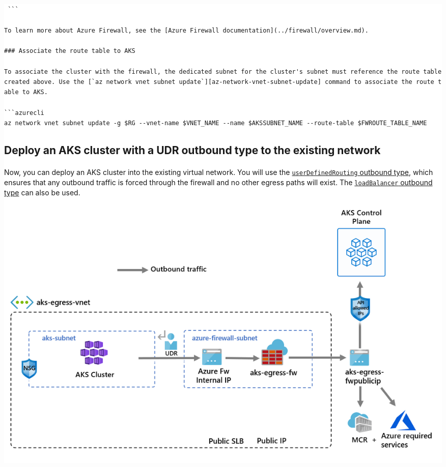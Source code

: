    ```
    ```

To learn more about Azure Firewall, see the [Azure Firewall documentation](../firewall/overview.md).

### Associate the route table to AKS

To associate the cluster with the firewall, the dedicated subnet for the cluster's subnet must reference the route table created above. Use the [`az network vnet subnet update`][az-network-vnet-subnet-update] command to associate the route table to AKS.

```azurecli
az network vnet subnet update -g $RG --vnet-name $VNET_NAME --name $AKSSUBNET_NAME --route-table $FWROUTE_TABLE_NAME
```

## Deploy an AKS cluster with a UDR outbound type to the existing network

Now, you can deploy an AKS cluster into the existing virtual network. You will use the [`userDefinedRouting` outbound type](egress-outboundtype.md), which ensures that any outbound traffic is forced through the firewall and no other egress paths will exist. The [`loadBalancer` outbound type](egress-outboundtype.md#outbound-type-of-loadbalancer) can also be used.

![aks-deploy](media/limit-egress-traffic/aks-udr-fw.png)


[az-group-create]: /cli/azure/group#az_group_create
[outbound-fqdn-rules]: ./outbound-rules-control-egress.md
[az-network-vnet-create]: /cli/azure/network/vnet#az_network_vnet_create
[az-network-vnet-subnet-create]: /cli/azure/network/vnet/subnet#az_network_vnet_subnet_create
[az-network-vnet-subnet-update]: /cli/azure/network/vnet/subnet#az_network_vnet_subnet_update
[az-network-public-ip-create]: /cli/azure/network/public-ip#az_network_public_ip_create
[az-extension-add]: /cli/azure/extension#az_extension_add
[az-network-firewall-create]: /cli/azure/network/firewall#az_network_firewall_create
[az-network-firewall-ip-config-create]: /cli/azure/network/firewall/ip-config#az_network_firewall_ip_config_create
[az-network-route-table-create]: /cli/azure/network/route-table#az_network_route_table_create
[az-network-route-table-route-create]: /cli/azure/network/route-table/route#az_network_route_table_route_create
[az-network-firewall-network-rule-create]: /cli/azure/network/firewall/network-rule#az_network_firewall_network_rule_create
[az-network-firewall-application-rule-create]: /cli/azure/network/firewall/application-rule#az_network_firewall_application_rule_create
[az-aks-create]: /cli/azure/aks#az_aks_create
[az-aks-update]: /cli/azure/aks#az_aks_update
[az-network-firewall-nat-rule-create]: /cli/azure/network/firewall/nat-rule#az-network-firewall-nat-rule-create
[az-group-delete]: /cli/azure/group#az_group_delete
[add role to identity]: use-managed-identity.md#add-role-assignment-for-managed-identity
[Use a pre-created kubelet managed identity]: use-managed-identity.md#use-a-pre-created-kubelet-managed-identity
[az-identity-create]: /cli/azure/identity#az_identity_create
[az-aks-get-credentials]: /cli/azure/aks#az_aks_get_credentials
